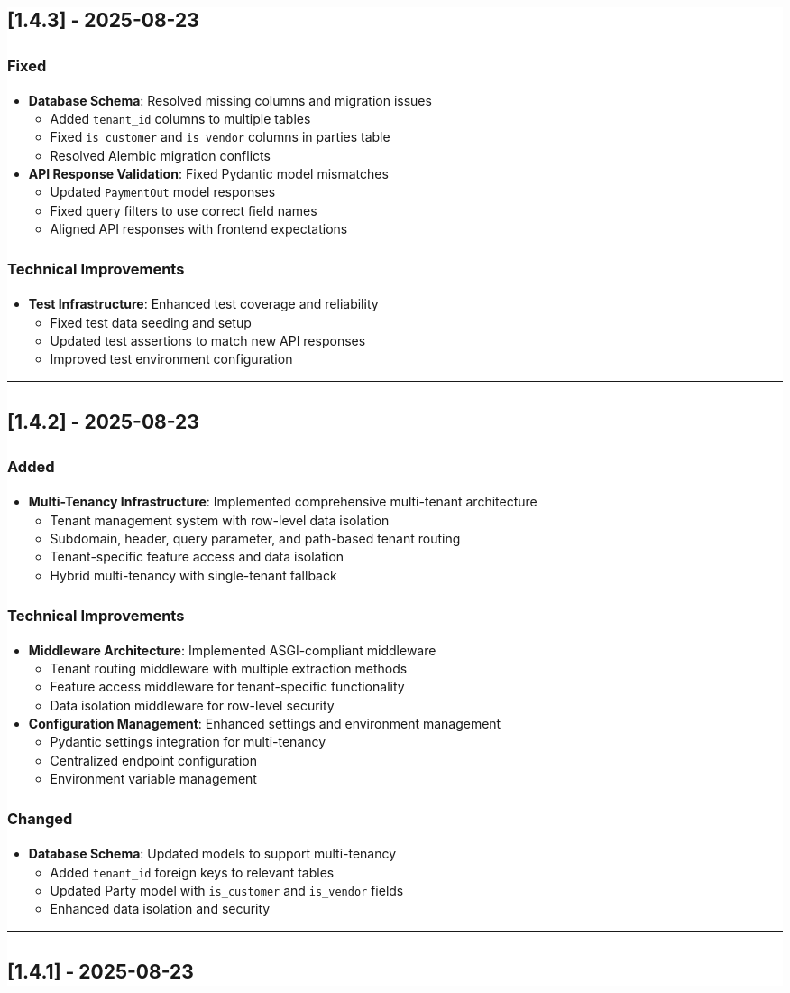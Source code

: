 
## [1.4.3] - 2025-08-23

### Fixed
- **Database Schema**: Resolved missing columns and migration issues
  - Added `tenant_id` columns to multiple tables
  - Fixed `is_customer` and `is_vendor` columns in parties table
  - Resolved Alembic migration conflicts
- **API Response Validation**: Fixed Pydantic model mismatches
  - Updated `PaymentOut` model responses
  - Fixed query filters to use correct field names
  - Aligned API responses with frontend expectations

### Technical Improvements
- **Test Infrastructure**: Enhanced test coverage and reliability
  - Fixed test data seeding and setup
  - Updated test assertions to match new API responses
  - Improved test environment configuration

---

## [1.4.2] - 2025-08-23

### Added
- **Multi-Tenancy Infrastructure**: Implemented comprehensive multi-tenant architecture
  - Tenant management system with row-level data isolation
  - Subdomain, header, query parameter, and path-based tenant routing
  - Tenant-specific feature access and data isolation
  - Hybrid multi-tenancy with single-tenant fallback

### Technical Improvements
- **Middleware Architecture**: Implemented ASGI-compliant middleware
  - Tenant routing middleware with multiple extraction methods
  - Feature access middleware for tenant-specific functionality
  - Data isolation middleware for row-level security
- **Configuration Management**: Enhanced settings and environment management
  - Pydantic settings integration for multi-tenancy
  - Centralized endpoint configuration
  - Environment variable management

### Changed
- **Database Schema**: Updated models to support multi-tenancy
  - Added `tenant_id` foreign keys to relevant tables
  - Updated Party model with `is_customer` and `is_vendor` fields
  - Enhanced data isolation and security

---

## [1.4.1] - 2025-08-23
